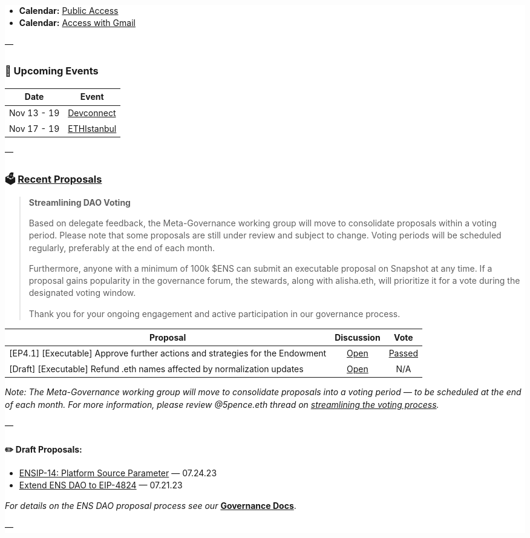 * **Calendar:** [Public Access](https://calendar.google.com/calendar/embed?src=8im77u2b3euav0qjc067qb00ic%40group.calendar.google.com\&ctz=auto)
* **Calendar:** [Access with Gmail](https://calendar.google.com/calendar/u/1?cid=OGltNzd1MmIzZXVhdjBxamMwNjdxYjAwaWNAZ3JvdXAuY2FsZW5kYXIuZ29vZ2xlLmNvbQ)

—

### 🚩 Upcoming Events

| Date        | Event                                                |
| ----------- | ---------------------------------------------------- |
| Nov 13 - 19 | [Devconnect](https://devconnect.org)                 |
| Nov 17 - 19 | [ETHIstanbul](https://ethglobal.com/events/istanbul) |

—

### 🗳️ [Recent Proposals](https://snapshot.org/#/ens.eth)

> **Streamlining DAO Voting**
>
> Based on delegate feedback, the Meta-Governance working group will move to consolidate proposals within a voting period. Please note that some proposals are still under review and subject to change. Voting periods will be scheduled regularly, preferably at the end of each month.
>
> Furthermore, anyone with a minimum of 100k $ENS can submit an executable proposal on Snapshot at any time. If a proposal gains popularity in the governance forum, the stewards, along with alisha.eth, will prioritize it for a vote during the designated voting window.
>
> Thank you for your ongoing engagement and active participation in our governance process.

| Proposal                                                                        |                                                             Discussion                                                            |                                                              Vote                                                              |
| ------------------------------------------------------------------------------- | :-------------------------------------------------------------------------------------------------------------------------------: | :----------------------------------------------------------------------------------------------------------------------------: |
| \[EP4.1] \[Executable] Approve further actions and strategies for the Endowment | [Open](https://discuss.ens.domains/t/draft-executable-approve-further-actions-and-strategies-for-the-endowment/17406?u=estmcmxci) | [Passed](https://www.tally.xyz/gov/ens/proposal/55447465396737793905646186593156244424717001140618132725073945884287085787959) |
| \[Draft] \[Executable] Refund .eth names affected by normalization updates      |          [Open](https://discuss.ens.domains/t/draft-executable-refund-eth-names-affected-by-normalization-updates/17622)          |                                                               N/A                                                              |

_Note: The Meta-Governance working group will move to consolidate proposals into a voting period — to be scheduled at the end of each month. For more information, please review @5pence.eth thread on_ [_streamlining the voting process_](https://discuss.ens.domains/t/july-dao-voting-window-q3-q4-2023/17451?u=estmcmxci)_._

—

#### ✏️ Draft Proposals:

* [ENSIP-14: Platform Source Parameter](https://discuss.ens.domains/t/proposal-to-replace-ens14/17081/21?u=estmcmxci) — 07.24.23
* [Extend ENS DAO to EIP-4824](https://discuss.ens.domains/t/draft-executable-extend-ens-dao-to-eip-4824/17302) — 07.21.23

_For details on the ENS DAO proposal process see our_ [**Governance Docs**](https://docs.ens.domains/v/governance/).

—
